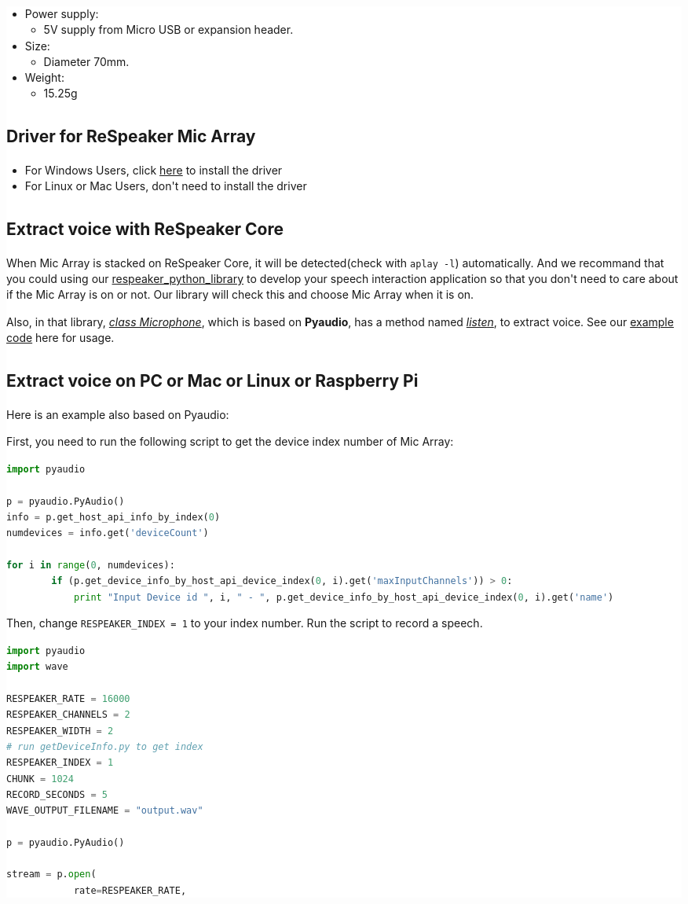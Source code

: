 - Power supply:
    - 5V supply from Micro USB or expansion header.
- Size:
    - Diameter 70mm.
- Weight:
    - 15.25g

## Driver for ReSpeaker Mic Array

- For Windows Users, click [here](https://github.com/Fuhua-Chen/ReSpeaker_Microphone_Array_Driver) to install the driver
- For Linux or Mac Users, don't need to install the driver

## Extract voice with ReSpeaker Core

When Mic Array is stacked on ReSpeaker Core,  it will be detected(check with `aplay -l`) automatically. And we recommand that you could using our [respeaker\_python\_library](https://github.com/respeaker/respeaker_python_library) to develop your speech interaction application so that you don't need to care about if the Mic Array is on or not. Our library will check this and choose Mic Array when it is on.


Also, in that library, [*class Microphone*](https://github.com/respeaker/respeaker_python_library/blob/master/respeaker/microphone.py), which is based on **Pyaudio**, has a method named [*listen*](https://github.com/respeaker/respeaker_python_library/blob/master/respeaker/microphone.py#L207), to extract voice. See our [example code](https://github.com/respeaker/respeaker_python_library/blob/master/examples/SpeechRecognition_translator.py) here for usage.

## Extract voice on PC or Mac or Linux or Raspberry Pi

Here is an example also based on Pyaudio:


First, you need to run the following script to get the device index number of Mic Array:
```Python
import pyaudio

p = pyaudio.PyAudio()
info = p.get_host_api_info_by_index(0)
numdevices = info.get('deviceCount')

for i in range(0, numdevices):
        if (p.get_device_info_by_host_api_device_index(0, i).get('maxInputChannels')) > 0:
            print "Input Device id ", i, " - ", p.get_device_info_by_host_api_device_index(0, i).get('name')
```

Then, change `RESPEAKER_INDEX = 1` to your index number. Run the script to record a speech.

```Python
import pyaudio
import wave

RESPEAKER_RATE = 16000
RESPEAKER_CHANNELS = 2
RESPEAKER_WIDTH = 2
# run getDeviceInfo.py to get index
RESPEAKER_INDEX = 1
CHUNK = 1024
RECORD_SECONDS = 5
WAVE_OUTPUT_FILENAME = "output.wav"

p = pyaudio.PyAudio()

stream = p.open(
            rate=RESPEAKER_RATE,
```